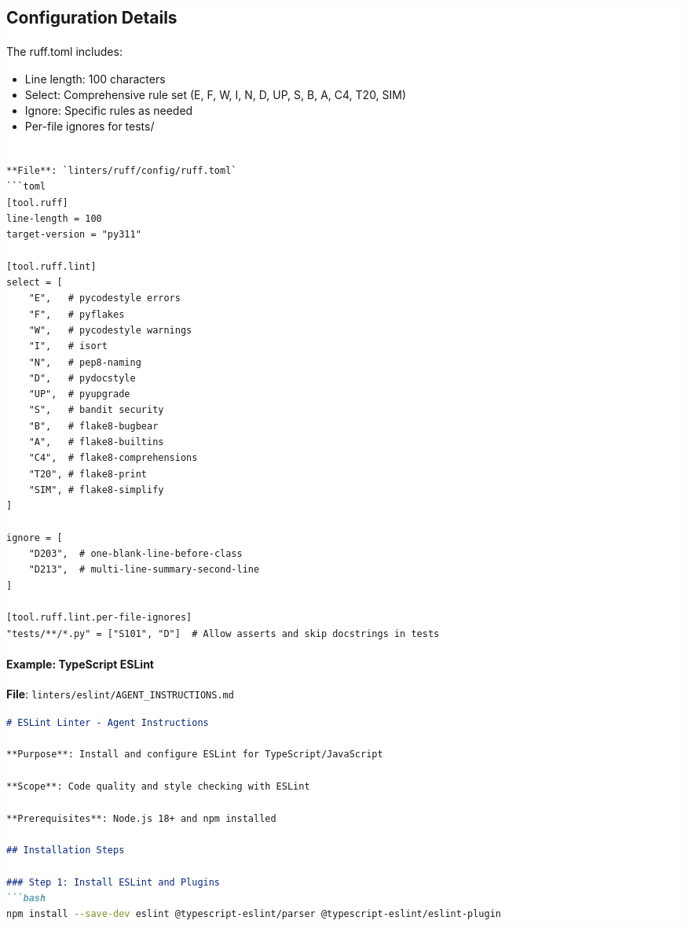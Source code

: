 ## Configuration Details

The ruff.toml includes:
- Line length: 100 characters
- Select: Comprehensive rule set (E, F, W, I, N, D, UP, S, B, A, C4, T20, SIM)
- Ignore: Specific rules as needed
- Per-file ignores for tests/
```

**File**: `linters/ruff/config/ruff.toml`
```toml
[tool.ruff]
line-length = 100
target-version = "py311"

[tool.ruff.lint]
select = [
    "E",   # pycodestyle errors
    "F",   # pyflakes
    "W",   # pycodestyle warnings
    "I",   # isort
    "N",   # pep8-naming
    "D",   # pydocstyle
    "UP",  # pyupgrade
    "S",   # bandit security
    "B",   # flake8-bugbear
    "A",   # flake8-builtins
    "C4",  # flake8-comprehensions
    "T20", # flake8-print
    "SIM", # flake8-simplify
]

ignore = [
    "D203",  # one-blank-line-before-class
    "D213",  # multi-line-summary-second-line
]

[tool.ruff.lint.per-file-ignores]
"tests/**/*.py" = ["S101", "D"]  # Allow asserts and skip docstrings in tests
```

#### Example: TypeScript ESLint

**File**: `linters/eslint/AGENT_INSTRUCTIONS.md`
```markdown
# ESLint Linter - Agent Instructions

**Purpose**: Install and configure ESLint for TypeScript/JavaScript

**Scope**: Code quality and style checking with ESLint

**Prerequisites**: Node.js 18+ and npm installed

## Installation Steps

### Step 1: Install ESLint and Plugins
```bash
npm install --save-dev eslint @typescript-eslint/parser @typescript-eslint/eslint-plugin
```
